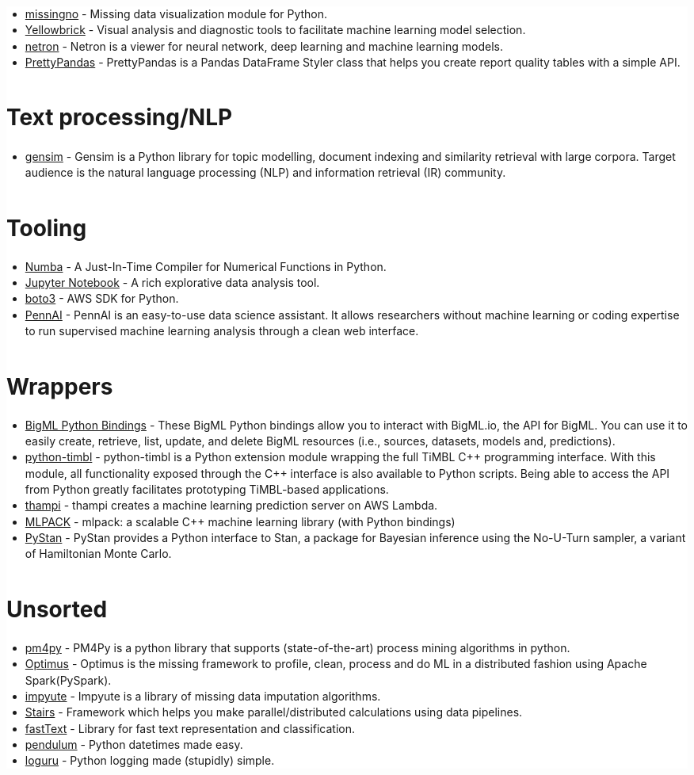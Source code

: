 - [missingno](https://github.com/ResidentMario/missingno) - Missing data visualization module for Python.
- [Yellowbrick](https://github.com/districtdatalabs/yellowbrick) - Visual analysis and diagnostic tools to facilitate machine learning model selection.
- [netron](https://github.com/lutzroeder/netron) - Netron is a viewer for neural network, deep learning and machine learning models.
- [PrettyPandas](https://github.com/HHammond/PrettyPandas) - PrettyPandas is a Pandas DataFrame Styler class that helps you create report quality tables with a simple API.




# Text processing/NLP
- [gensim](https://github.com/rare-technologies/gensim) - Gensim is a Python library for topic modelling, document indexing and similarity retrieval with large corpora. Target audience is the natural language processing (NLP) and information retrieval (IR) community.



# Tooling
- [Numba](https://github.com/numba/numba) - A Just-In-Time Compiler for Numerical Functions in Python.
- [Jupyter Notebook](https://github.com/jupyter/notebook) - A rich explorative data analysis tool.
- [boto3](https://github.com/boto/boto3) - AWS SDK for Python.
- [PennAI](https://github.com/EpistasisLab/pennai) - PennAI is an easy-to-use data science assistant. It allows researchers without machine learning or coding expertise to run supervised machine learning analysis through a clean web interface.


# Wrappers
- [BigML Python Bindings](https://github.com/bigmlcom/python) - These BigML Python bindings allow you to interact with BigML.io, the API for BigML. You can use it to easily create, retrieve, list, update, and delete BigML resources (i.e., sources, datasets, models and, predictions).
- [python-timbl](https://github.com/proycon/python-timbl) - python-timbl is a Python extension module wrapping the full TiMBL C++ programming interface. With this module, all functionality exposed through the C++ interface is also available to Python scripts. Being able to access the API from Python greatly facilitates prototyping TiMBL-based applications.
- [thampi](https://github.com/scoremedia/thampi) - thampi creates a machine learning prediction server on AWS Lambda.
- [MLPACK](https://github.com/mlpack/mlpack) - mlpack: a scalable C++ machine learning library (with Python bindings)
- [PyStan](https://github.com/stan-dev/pystan) - PyStan provides a Python interface to Stan, a package for Bayesian inference using the No-U-Turn sampler, a variant of Hamiltonian Monte Carlo.

# Unsorted
- [pm4py](https://github.com/pm4py/pm4py-source) - PM4Py is a python library that supports (state-of-the-art) process mining algorithms in python.
- [Optimus](https://github.com/ironmussa/Optimus) - Optimus is the missing framework to profile, clean, process and do ML in a distributed fashion using Apache Spark(PySpark).
- [impyute](https://github.com/eltonlaw/impyute) - Impyute is a library of missing data imputation algorithms.
- [Stairs](https://github.com/electronick1/stairs) - Framework which helps you make parallel/distributed calculations using data pipelines.
- [fastText](https://github.com/facebookresearch/fastText) - Library for fast text representation and classification.
- [pendulum](https://github.com/sdispater/pendulum) - Python datetimes made easy.
- [loguru](https://github.com/Delgan/loguru) - Python logging made (stupidly) simple.

